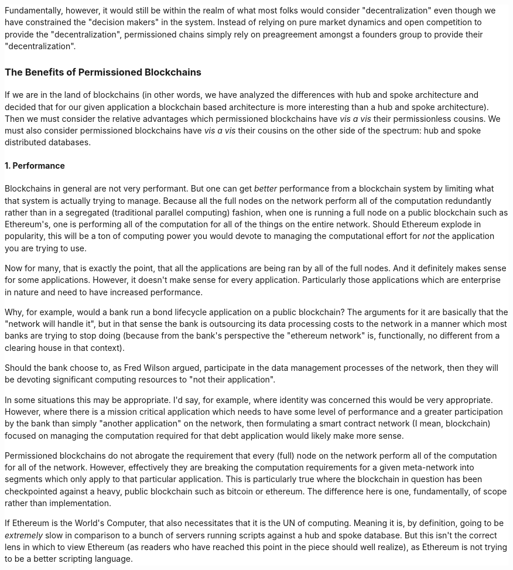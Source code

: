 Fundamentally, however, it would still be within the realm of what most folks would consider "decentralization" even though we have constrained the "decision makers" in the system. Instead of relying on pure market dynamics and open competition to provide the "decentralization", permissioned chains simply rely on preagreement amongst a founders group to provide their "decentralization".

### The Benefits of Permissioned Blockchains

If we are in the land of blockchains (in other words, we have analyzed the differences with hub and spoke architecture and decided that for our given application a blockchain based architecture is more interesting than a hub and spoke architecture). Then we must consider the relative advantages which permissioned blockchains have *vis a vis* their permissionless cousins. We must also consider permissioned blockchains have *vis a vis* their cousins on the other side of the spectrum: hub and spoke distributed databases.

#### 1. Performance

Blockchains in general are not very performant. But one can get *better* performance from a blockchain system by limiting what that system is actually trying to manage. Because all the full nodes on the network perform all of the computation redundantly rather than in a segregated (traditional parallel computing) fashion, when one is running a full node on a public blockchain such as Ethereum's, one is performing all of the computation for all of the things on the entire network. Should Ethereum explode in popularity, this will be a ton of computing power you would devote to managing the computational effort for *not* the application you are trying to use.

Now for many, that is exactly the point, that all the applications are being ran by all of the full nodes. And it definitely makes sense for some applications. However, it doesn't make sense for every application. Particularly those applications which are enterprise in nature and need to have increased performance.

Why, for example, would a bank run a bond lifecycle application on a public blockchain? The arguments for it are basically that the "network will handle it", but in that sense the bank is outsourcing its data processing costs to the network in a manner which most banks are trying to stop doing (because from the bank's perspective the "ethereum network" is, functionally, no different from a clearing house in that context).

Should the bank choose to, as Fred Wilson argued, participate in the data management processes of the network, then they will be devoting significant computing resources to "not their application".

In some situations this may be appropriate. I'd say, for example, where identity was concerned this would be very appropriate. However, where there is a mission critical application which needs to have some level of performance and a greater participation by the bank than simply "another application" on the network, then formulating a smart contract network (I mean, blockchain) focused on managing the computation required for that debt application would likely make more sense.

Permissioned blockchains do not abrogate the requirement that every (full) node on the network perform all of the computation for all of the network. However, effectively they are breaking the computation requirements for a given meta-network into segments which only apply to that particular application. This is particularly true where the blockchain in question has been checkpointed against a heavy, public blockchain such as bitcoin or ethereum. The difference here is one, fundamentally, of scope rather than implementation.

If Ethereum is the World's Computer, that also necessitates that it is the UN of computing. Meaning it is, by definition, going to be *extremely* slow in comparison to a bunch of servers running scripts against a hub and spoke database. But this isn't the correct lens in which to view Ethereum (as readers who have reached this point in the piece should well realize), as Ethereum is not trying to be a better scripting language.
